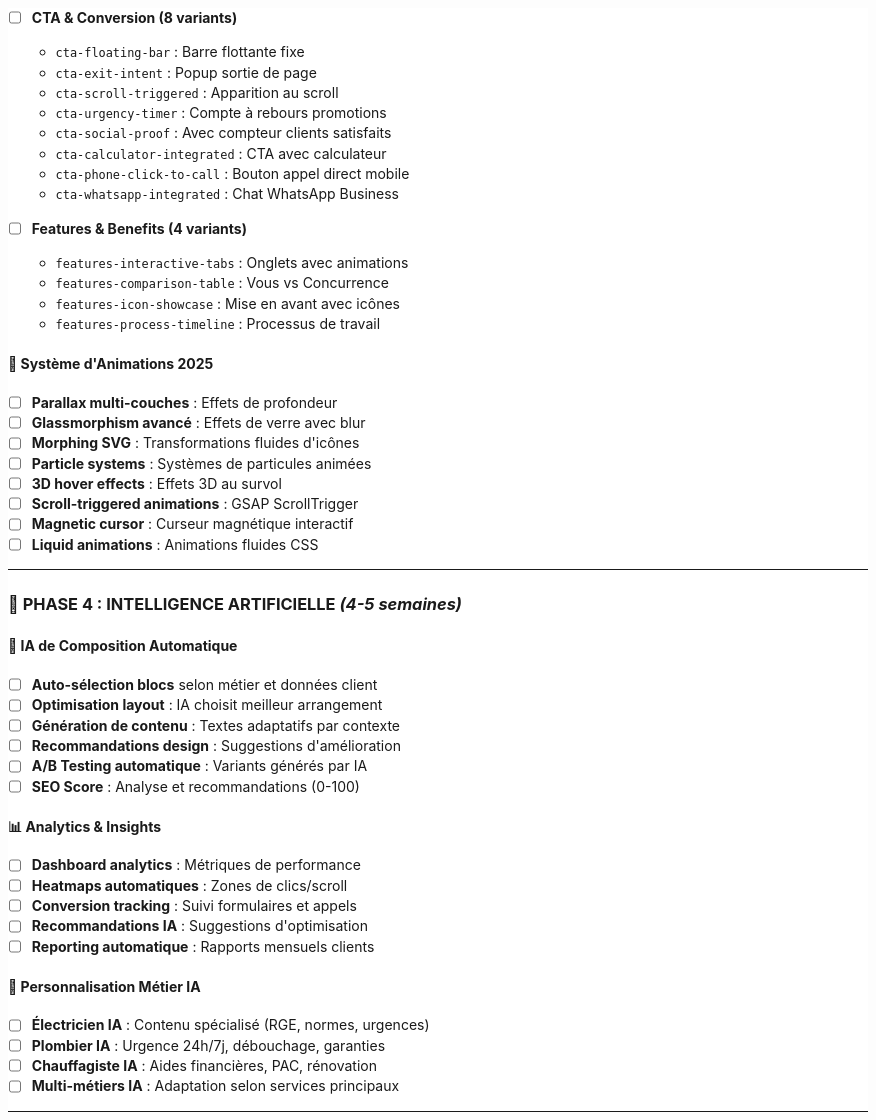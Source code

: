- [ ] **CTA & Conversion (8 variants)**
  - `cta-floating-bar` : Barre flottante fixe
  - `cta-exit-intent` : Popup sortie de page
  - `cta-scroll-triggered` : Apparition au scroll
  - `cta-urgency-timer` : Compte à rebours promotions
  - `cta-social-proof` : Avec compteur clients satisfaits
  - `cta-calculator-integrated` : CTA avec calculateur
  - `cta-phone-click-to-call` : Bouton appel direct mobile
  - `cta-whatsapp-integrated` : Chat WhatsApp Business

- [ ] **Features & Benefits (4 variants)**
  - `features-interactive-tabs` : Onglets avec animations
  - `features-comparison-table` : Vous vs Concurrence
  - `features-icon-showcase` : Mise en avant avec icônes
  - `features-process-timeline` : Processus de travail

#### 🎨 **Système d'Animations 2025**
- [ ] **Parallax multi-couches** : Effets de profondeur
- [ ] **Glassmorphism avancé** : Effets de verre avec blur
- [ ] **Morphing SVG** : Transformations fluides d'icônes
- [ ] **Particle systems** : Systèmes de particules animées
- [ ] **3D hover effects** : Effets 3D au survol
- [ ] **Scroll-triggered animations** : GSAP ScrollTrigger
- [ ] **Magnetic cursor** : Curseur magnétique interactif
- [ ] **Liquid animations** : Animations fluides CSS

---

### 🤖 **PHASE 4 : INTELLIGENCE ARTIFICIELLE** *(4-5 semaines)*

#### 🧠 **IA de Composition Automatique**
- [ ] **Auto-sélection blocs** selon métier et données client
- [ ] **Optimisation layout** : IA choisit meilleur arrangement
- [ ] **Génération de contenu** : Textes adaptatifs par contexte
- [ ] **Recommandations design** : Suggestions d'amélioration
- [ ] **A/B Testing automatique** : Variants générés par IA
- [ ] **SEO Score** : Analyse et recommandations (0-100)

#### 📊 **Analytics & Insights**
- [ ] **Dashboard analytics** : Métriques de performance
- [ ] **Heatmaps automatiques** : Zones de clics/scroll
- [ ] **Conversion tracking** : Suivi formulaires et appels
- [ ] **Recommandations IA** : Suggestions d'optimisation
- [ ] **Reporting automatique** : Rapports mensuels clients

#### 🎯 **Personnalisation Métier IA**
- [ ] **Électricien IA** : Contenu spécialisé (RGE, normes, urgences)
- [ ] **Plombier IA** : Urgence 24h/7j, débouchage, garanties
- [ ] **Chauffagiste IA** : Aides financières, PAC, rénovation
- [ ] **Multi-métiers IA** : Adaptation selon services principaux

---